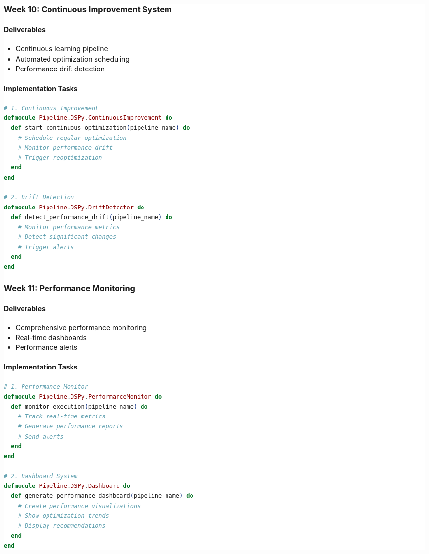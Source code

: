 ### Week 10: Continuous Improvement System

#### Deliverables
- Continuous learning pipeline
- Automated optimization scheduling
- Performance drift detection

#### Implementation Tasks
```elixir
# 1. Continuous Improvement
defmodule Pipeline.DSPy.ContinuousImprovement do
  def start_continuous_optimization(pipeline_name) do
    # Schedule regular optimization
    # Monitor performance drift
    # Trigger reoptimization
  end
end

# 2. Drift Detection
defmodule Pipeline.DSPy.DriftDetector do
  def detect_performance_drift(pipeline_name) do
    # Monitor performance metrics
    # Detect significant changes
    # Trigger alerts
  end
end
```

### Week 11: Performance Monitoring

#### Deliverables
- Comprehensive performance monitoring
- Real-time dashboards
- Performance alerts

#### Implementation Tasks
```elixir
# 1. Performance Monitor
defmodule Pipeline.DSPy.PerformanceMonitor do
  def monitor_execution(pipeline_name) do
    # Track real-time metrics
    # Generate performance reports
    # Send alerts
  end
end

# 2. Dashboard System
defmodule Pipeline.DSPy.Dashboard do
  def generate_performance_dashboard(pipeline_name) do
    # Create performance visualizations
    # Show optimization trends
    # Display recommendations
  end
end
```
